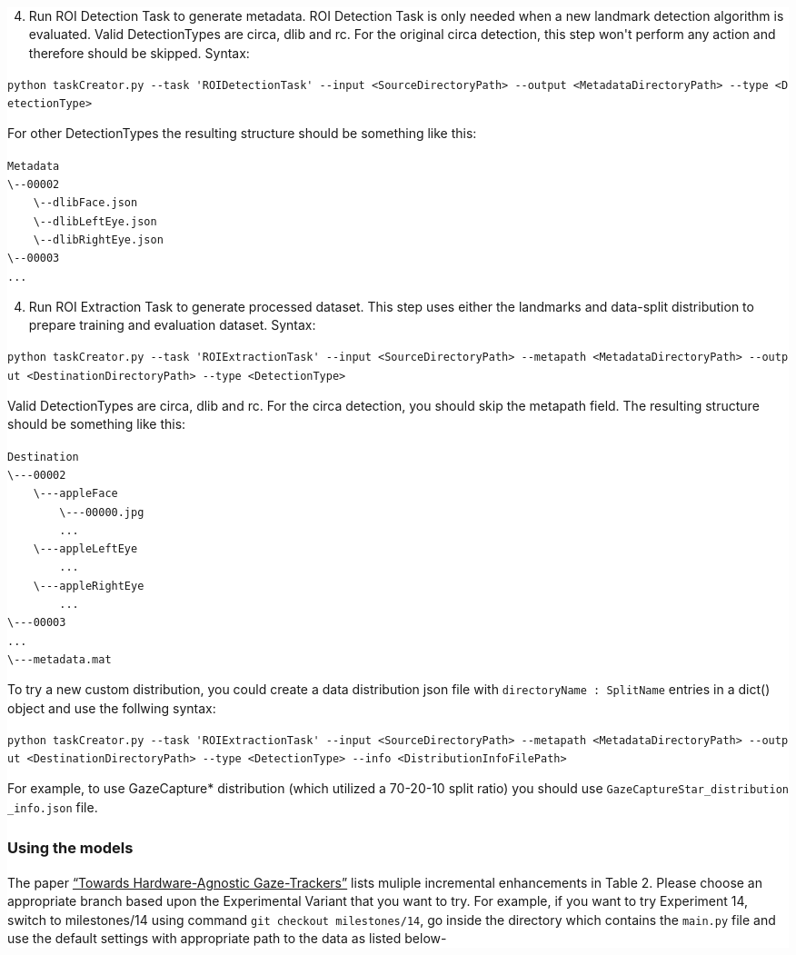 4. Run ROI Detection Task to generate metadata. ROI Detection Task is only needed when a new landmark detection algorithm is evaluated. Valid DetectionTypes are circa, dlib and rc. For the original circa detection, this step won't perform any action and therefore should be skipped. Syntax:

```
python taskCreator.py --task 'ROIDetectionTask' --input <SourceDirectoryPath> --output <MetadataDirectoryPath> --type <DetectionType>
```

For other DetectionTypes the resulting structure should be something like this:
```
Metadata
\--00002
    \--dlibFace.json
    \--dlibLeftEye.json
    \--dlibRightEye.json
\--00003
...
```

4. Run ROI Extraction Task to generate processed dataset. This step uses either the landmarks and data-split distribution to prepare training and evaluation dataset. Syntax:
```
python taskCreator.py --task 'ROIExtractionTask' --input <SourceDirectoryPath> --metapath <MetadataDirectoryPath> --output <DestinationDirectoryPath> --type <DetectionType>
```
Valid DetectionTypes are circa, dlib and rc. For the circa detection, you should skip the metapath field. The resulting structure should be something like this:

```
Destination
\---00002
    \---appleFace
        \---00000.jpg
        ...
    \---appleLeftEye
        ...
    \---appleRightEye
        ...
\---00003
...
\---metadata.mat
```

To try a new custom distribution, you could create a data distribution json file with `directoryName : SplitName` entries in a dict() object and use the follwing syntax:
```
python taskCreator.py --task 'ROIExtractionTask' --input <SourceDirectoryPath> --metapath <MetadataDirectoryPath> --output <DestinationDirectoryPath> --type <DetectionType> --info <DistributionInfoFilePath>
```

For example, to use GazeCapture* distribution (which utilized a 70-20-10 split ratio) you should use `GazeCaptureStar_distribution_info.json` file.  


### Using the models
The paper [“Towards Hardware-Agnostic Gaze-Trackers”](https://arxiv.org/abs/2010.05123) lists muliple incremental enhancements in Table 2. Please choose an appropriate branch based upon the Experimental Variant that you want to try. For example, if you want to try Experiment 14, switch to milestones/14 using command `git checkout milestones/14`, go inside the directory which contains the `main.py` file and use the default settings with appropriate path to the data as listed below-
